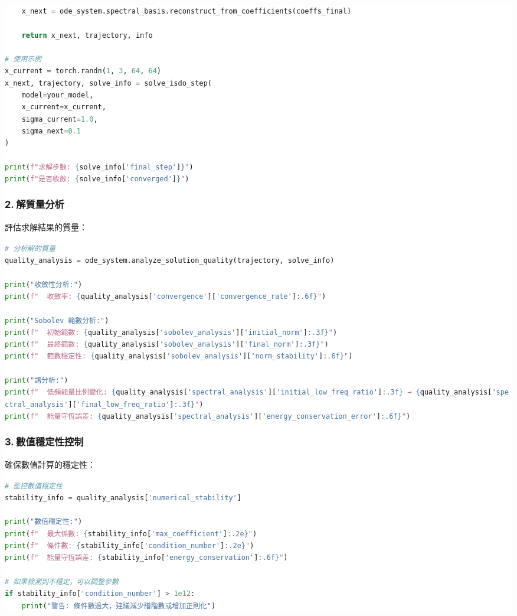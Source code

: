```python
    x_next = ode_system.spectral_basis.reconstruct_from_coefficients(coeffs_final)
    
    return x_next, trajectory, info

# 使用示例
x_current = torch.randn(1, 3, 64, 64)
x_next, trajectory, solve_info = solve_isdo_step(
    model=your_model,
    x_current=x_current, 
    sigma_current=1.0,
    sigma_next=0.1
)

print(f"求解步數: {solve_info['final_step']}")
print(f"是否收斂: {solve_info['converged']}")
```

### 2. 解質量分析

評估求解結果的質量：

```python
# 分析解的質量
quality_analysis = ode_system.analyze_solution_quality(trajectory, solve_info)

print("收斂性分析:")
print(f"  收斂率: {quality_analysis['convergence']['convergence_rate']:.6f}")

print("Sobolev 範數分析:")
print(f"  初始範數: {quality_analysis['sobolev_analysis']['initial_norm']:.3f}")
print(f"  最終範數: {quality_analysis['sobolev_analysis']['final_norm']:.3f}")
print(f"  範數穩定性: {quality_analysis['sobolev_analysis']['norm_stability']:.6f}")

print("譜分析:")
print(f"  低頻能量比例變化: {quality_analysis['spectral_analysis']['initial_low_freq_ratio']:.3f} → {quality_analysis['spectral_analysis']['final_low_freq_ratio']:.3f}")
print(f"  能量守恆誤差: {quality_analysis['spectral_analysis']['energy_conservation_error']:.6f}")
```

### 3. 數值穩定性控制

確保數值計算的穩定性：

```python
# 監控數值穩定性
stability_info = quality_analysis['numerical_stability']

print("數值穩定性:")
print(f"  最大係數: {stability_info['max_coefficient']:.2e}")
print(f"  條件數: {stability_info['condition_number']:.2e}")
print(f"  能量守恆誤差: {stability_info['energy_conservation']:.6f}")

# 如果檢測到不穩定，可以調整參數
if stability_info['condition_number'] > 1e12:
    print("警告: 條件數過大，建議減少譜階數或增加正則化")
```
